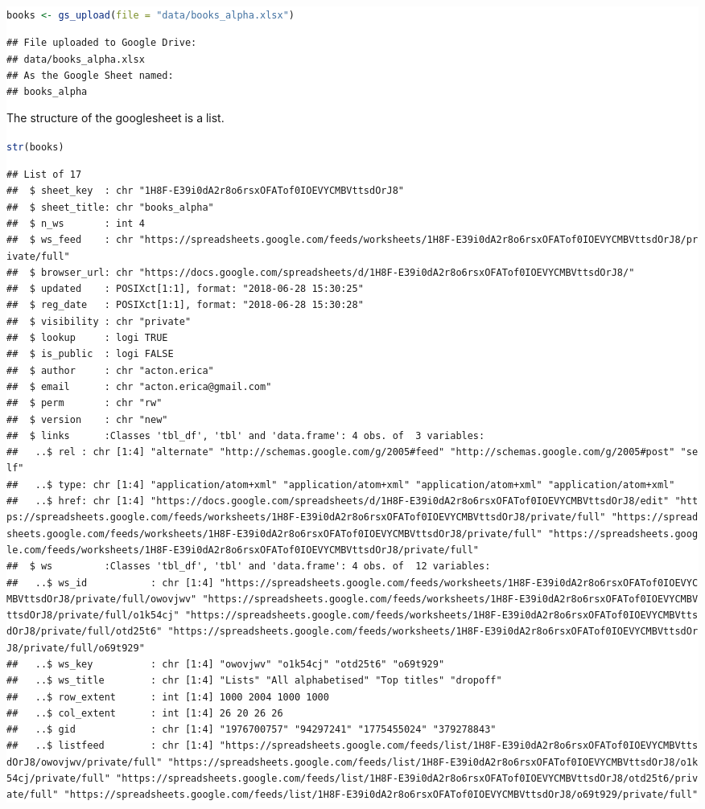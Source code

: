 
```r
books <- gs_upload(file = "data/books_alpha.xlsx")
```

```
## File uploaded to Google Drive:
## data/books_alpha.xlsx
## As the Google Sheet named:
## books_alpha
```


The structure of the googlesheet is a list.


```r
str(books)
```

```
## List of 17
##  $ sheet_key  : chr "1H8F-E39i0dA2r8o6rsxOFATof0IOEVYCMBVttsdOrJ8"
##  $ sheet_title: chr "books_alpha"
##  $ n_ws       : int 4
##  $ ws_feed    : chr "https://spreadsheets.google.com/feeds/worksheets/1H8F-E39i0dA2r8o6rsxOFATof0IOEVYCMBVttsdOrJ8/private/full"
##  $ browser_url: chr "https://docs.google.com/spreadsheets/d/1H8F-E39i0dA2r8o6rsxOFATof0IOEVYCMBVttsdOrJ8/"
##  $ updated    : POSIXct[1:1], format: "2018-06-28 15:30:25"
##  $ reg_date   : POSIXct[1:1], format: "2018-06-28 15:30:28"
##  $ visibility : chr "private"
##  $ lookup     : logi TRUE
##  $ is_public  : logi FALSE
##  $ author     : chr "acton.erica"
##  $ email      : chr "acton.erica@gmail.com"
##  $ perm       : chr "rw"
##  $ version    : chr "new"
##  $ links      :Classes 'tbl_df', 'tbl' and 'data.frame':	4 obs. of  3 variables:
##   ..$ rel : chr [1:4] "alternate" "http://schemas.google.com/g/2005#feed" "http://schemas.google.com/g/2005#post" "self"
##   ..$ type: chr [1:4] "application/atom+xml" "application/atom+xml" "application/atom+xml" "application/atom+xml"
##   ..$ href: chr [1:4] "https://docs.google.com/spreadsheets/d/1H8F-E39i0dA2r8o6rsxOFATof0IOEVYCMBVttsdOrJ8/edit" "https://spreadsheets.google.com/feeds/worksheets/1H8F-E39i0dA2r8o6rsxOFATof0IOEVYCMBVttsdOrJ8/private/full" "https://spreadsheets.google.com/feeds/worksheets/1H8F-E39i0dA2r8o6rsxOFATof0IOEVYCMBVttsdOrJ8/private/full" "https://spreadsheets.google.com/feeds/worksheets/1H8F-E39i0dA2r8o6rsxOFATof0IOEVYCMBVttsdOrJ8/private/full"
##  $ ws         :Classes 'tbl_df', 'tbl' and 'data.frame':	4 obs. of  12 variables:
##   ..$ ws_id           : chr [1:4] "https://spreadsheets.google.com/feeds/worksheets/1H8F-E39i0dA2r8o6rsxOFATof0IOEVYCMBVttsdOrJ8/private/full/owovjwv" "https://spreadsheets.google.com/feeds/worksheets/1H8F-E39i0dA2r8o6rsxOFATof0IOEVYCMBVttsdOrJ8/private/full/o1k54cj" "https://spreadsheets.google.com/feeds/worksheets/1H8F-E39i0dA2r8o6rsxOFATof0IOEVYCMBVttsdOrJ8/private/full/otd25t6" "https://spreadsheets.google.com/feeds/worksheets/1H8F-E39i0dA2r8o6rsxOFATof0IOEVYCMBVttsdOrJ8/private/full/o69t929"
##   ..$ ws_key          : chr [1:4] "owovjwv" "o1k54cj" "otd25t6" "o69t929"
##   ..$ ws_title        : chr [1:4] "Lists" "All alphabetised" "Top titles" "dropoff"
##   ..$ row_extent      : int [1:4] 1000 2004 1000 1000
##   ..$ col_extent      : int [1:4] 26 20 26 26
##   ..$ gid             : chr [1:4] "1976700757" "94297241" "1775455024" "379278843"
##   ..$ listfeed        : chr [1:4] "https://spreadsheets.google.com/feeds/list/1H8F-E39i0dA2r8o6rsxOFATof0IOEVYCMBVttsdOrJ8/owovjwv/private/full" "https://spreadsheets.google.com/feeds/list/1H8F-E39i0dA2r8o6rsxOFATof0IOEVYCMBVttsdOrJ8/o1k54cj/private/full" "https://spreadsheets.google.com/feeds/list/1H8F-E39i0dA2r8o6rsxOFATof0IOEVYCMBVttsdOrJ8/otd25t6/private/full" "https://spreadsheets.google.com/feeds/list/1H8F-E39i0dA2r8o6rsxOFATof0IOEVYCMBVttsdOrJ8/o69t929/private/full"
```